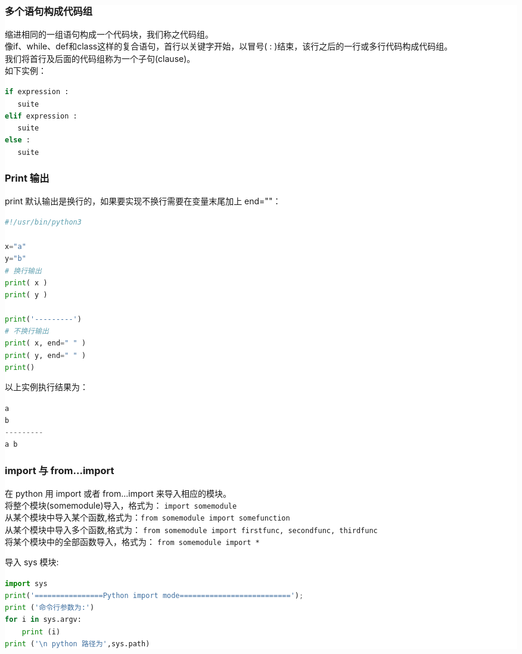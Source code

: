 ### **多个语句构成代码组**
缩进相同的一组语句构成一个代码块，我们称之代码组。  
像if、while、def和class这样的复合语句，首行以关键字开始，以冒号( : )结束，该行之后的一行或多行代码构成代码组。  
我们将首行及后面的代码组称为一个子句(clause)。  
如下实例：
``` python
if expression : 
   suite
elif expression : 
   suite 
else : 
   suite
```

### **Print 输出**
print 默认输出是换行的，如果要实现不换行需要在变量末尾加上 end=""：
``` python
#!/usr/bin/python3
 
x="a"
y="b"
# 换行输出
print( x )
print( y )
 
print('---------')
# 不换行输出
print( x, end=" " )
print( y, end=" " )
print()
```
以上实例执行结果为：
``` python
a
b
---------
a b
```

### **import 与 from...import**
在 python 用 import 或者 from...import 来导入相应的模块。  
将整个模块(somemodule)导入，格式为： ``import somemodule  ``  
从某个模块中导入某个函数,格式为：`` from somemodule import somefunction  ``  
从某个模块中导入多个函数,格式为： ``from somemodule import firstfunc, secondfunc, thirdfunc  ``  
将某个模块中的全部函数导入，格式为： ``from somemodule import *``

导入 sys 模块:
``` python
import sys
print('================Python import mode==========================');
print ('命令行参数为:')
for i in sys.argv:
    print (i)
print ('\n python 路径为',sys.path)
```
